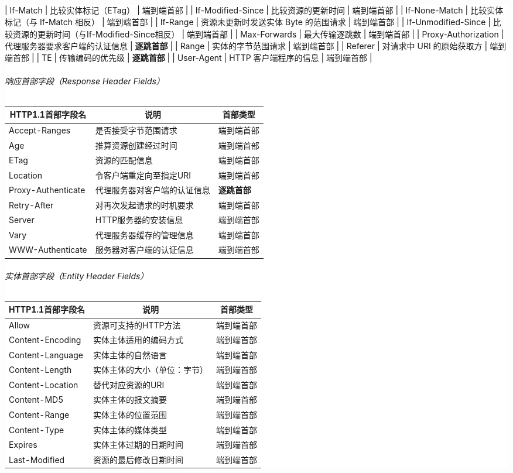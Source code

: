    | If-Match            | 比较实体标记（ETag）                          | 端到端首部   |
   | If-Modified-Since   | 比较资源的更新时间                            | 端到端首部   |
   | If-None-Match       | 比较实体标记（与 If-Match 相反）              | 端到端首部   |
   | If-Range            | 资源未更新时发送实体 Byte 的范围请求          | 端到端首部   |
   | If-Unmodified-Since | 比较资源的更新时间（与If-Modified-Since相反） | 端到端首部   |
   | Max-Forwards        | 最大传输逐跳数                                | 端到端首部   |
   | Proxy-Authorization | 代理服务器要求客户端的认证信息                | **逐跳首部** |
   | Range               | 实体的字节范围请求                            | 端到端首部   |
   | Referer             | 对请求中 URI 的原始获取方                     | 端到端首部   |
   | TE                  | 传输编码的优先级                              | **逐跳首部** |
   | User-Agent          | HTTP 客户端程序的信息                         | 端到端首部   |

######    响应首部字段（Response Header Fields）

   | HTTP1.1首部字段名  | 说明                         | 首部类型     |
   | ------------------ | ---------------------------- | ------------ |
   | Accept-Ranges      | 是否接受字节范围请求         | 端到端首部   |
   | Age                | 推算资源创建经过时间         | 端到端首部   |
   | ETag               | 资源的匹配信息               | 端到端首部   |
   | Location           | 令客户端重定向至指定URI      | 端到端首部   |
   | Proxy-Authenticate | 代理服务器对客户端的认证信息 | **逐跳首部** |
   | Retry-After        | 对再次发起请求的时机要求     | 端到端首部   |
   | Server             | HTTP服务器的安装信息         | 端到端首部   |
   | Vary               | 代理服务器缓存的管理信息     | 端到端首部   |
   | WWW-Authenticate   | 服务器对客户端的认证信息     | 端到端首部   |

   

######    实体首部字段（Entity Header Fields）

   | HTTP1.1首部字段名 | 说明                         | 首部类型   |
   | ----------------- | ---------------------------- | ---------- |
   | Allow             | 资源可支持的HTTP方法         | 端到端首部 |
   | Content-Encoding  | 实体主体适用的编码方式       | 端到端首部 |
   | Content-Language  | 实体主体的自然语言           | 端到端首部 |
   | Content-Length    | 实体主体的大小（单位：字节） | 端到端首部 |
   | Content-Location  | 替代对应资源的URI            | 端到端首部 |
   | Content-MD5       | 实体主体的报文摘要           | 端到端首部 |
   | Content-Range     | 实体主体的位置范围           | 端到端首部 |
   | Content-Type      | 实体主体的媒体类型           | 端到端首部 |
   | Expires           | 实体主体过期的日期时间       | 端到端首部 |
   | Last-Modified     | 资源的最后修改日期时间       | 端到端首部 |

